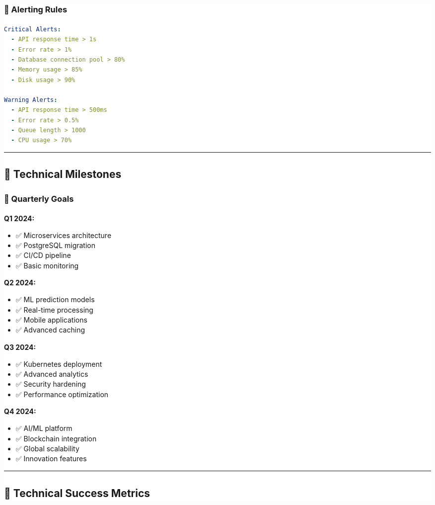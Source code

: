 ```yaml
```

### **🚨 Alerting Rules**
```yaml
Critical Alerts:
  - API response time > 1s
  - Error rate > 1%
  - Database connection pool > 80%
  - Memory usage > 85%
  - Disk usage > 90%

Warning Alerts:
  - API response time > 500ms
  - Error rate > 0.5%
  - Queue length > 1000
  - CPU usage > 70%
```

---

## 🎯 **Technical Milestones**

### **📅 Quarterly Goals**

**Q1 2024:**
- ✅ Microservices architecture
- ✅ PostgreSQL migration
- ✅ CI/CD pipeline
- ✅ Basic monitoring

**Q2 2024:**
- ✅ ML prediction models
- ✅ Real-time processing
- ✅ Mobile applications
- ✅ Advanced caching

**Q3 2024:**
- ✅ Kubernetes deployment
- ✅ Advanced analytics
- ✅ Security hardening
- ✅ Performance optimization

**Q4 2024:**
- ✅ AI/ML platform
- ✅ Blockchain integration
- ✅ Global scalability
- ✅ Innovation features

---

## 🏁 **Technical Success Metrics**

